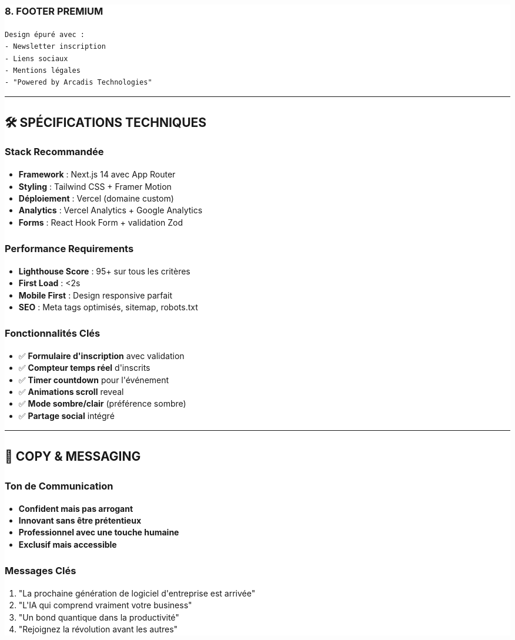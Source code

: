 ### **8. FOOTER PREMIUM**
```
Design épuré avec :
- Newsletter inscription
- Liens sociaux
- Mentions légales
- "Powered by Arcadis Technologies"
```

---

## 🛠️ SPÉCIFICATIONS TECHNIQUES

### **Stack Recommandée**
- **Framework** : Next.js 14 avec App Router
- **Styling** : Tailwind CSS + Framer Motion
- **Déploiement** : Vercel (domaine custom)
- **Analytics** : Vercel Analytics + Google Analytics
- **Forms** : React Hook Form + validation Zod

### **Performance Requirements**
- **Lighthouse Score** : 95+ sur tous les critères
- **First Load** : <2s
- **Mobile First** : Design responsive parfait
- **SEO** : Meta tags optimisés, sitemap, robots.txt

### **Fonctionnalités Clés**
- ✅ **Formulaire d'inscription** avec validation
- ✅ **Compteur temps réel** d'inscrits
- ✅ **Timer countdown** pour l'événement
- ✅ **Animations scroll** reveal
- ✅ **Mode sombre/clair** (préférence sombre)
- ✅ **Partage social** intégré

---

## 📝 COPY & MESSAGING

### **Ton de Communication**
- **Confident mais pas arrogant**
- **Innovant sans être prétentieux** 
- **Professionnel avec une touche humaine**
- **Exclusif mais accessible**

### **Messages Clés**
1. "La prochaine génération de logiciel d'entreprise est arrivée"
2. "L'IA qui comprend vraiment votre business"
3. "Un bond quantique dans la productivité"
4. "Rejoignez la révolution avant les autres"
